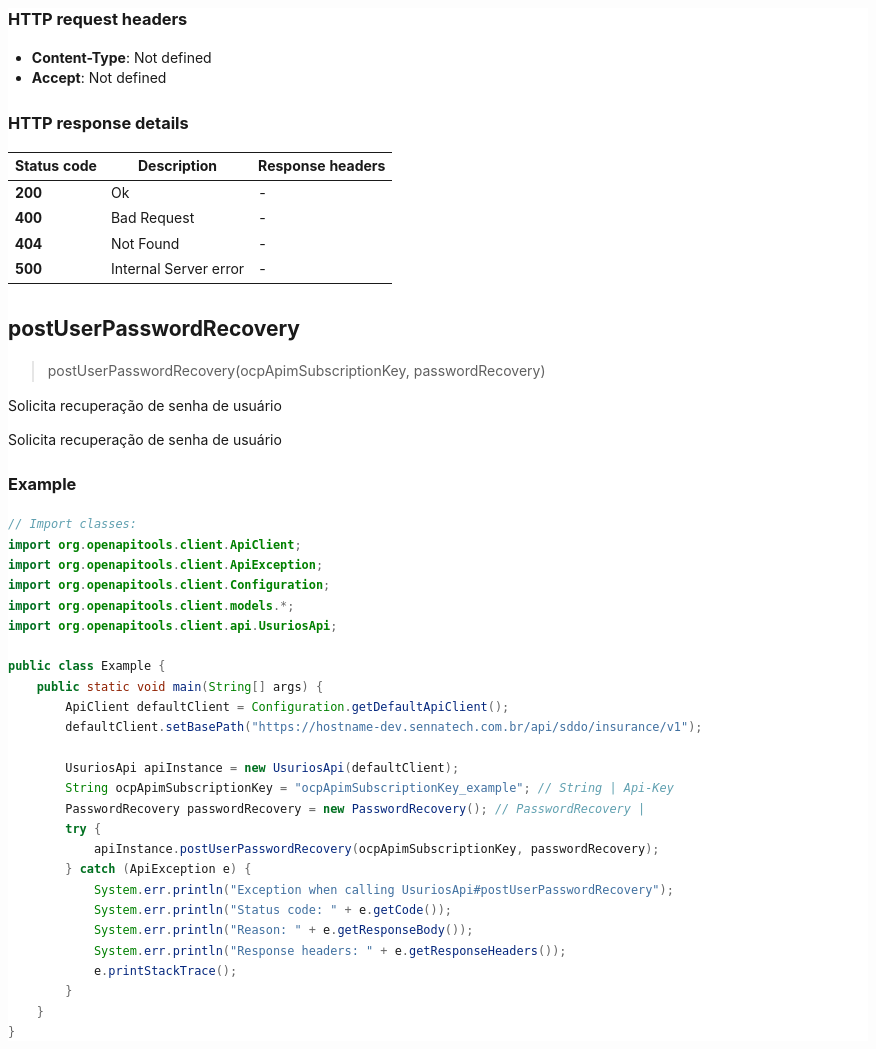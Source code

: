 ### HTTP request headers

- **Content-Type**: Not defined
- **Accept**: Not defined


### HTTP response details
| Status code | Description | Response headers |
|-------------|-------------|------------------|
| **200** | Ok |  -  |
| **400** | Bad Request |  -  |
| **404** | Not Found |  -  |
| **500** | Internal Server error |  -  |


## postUserPasswordRecovery

> postUserPasswordRecovery(ocpApimSubscriptionKey, passwordRecovery)

Solicita recuperação de senha de usuário

Solicita recuperação de senha de usuário

### Example

```java
// Import classes:
import org.openapitools.client.ApiClient;
import org.openapitools.client.ApiException;
import org.openapitools.client.Configuration;
import org.openapitools.client.models.*;
import org.openapitools.client.api.UsuriosApi;

public class Example {
    public static void main(String[] args) {
        ApiClient defaultClient = Configuration.getDefaultApiClient();
        defaultClient.setBasePath("https://hostname-dev.sennatech.com.br/api/sddo/insurance/v1");

        UsuriosApi apiInstance = new UsuriosApi(defaultClient);
        String ocpApimSubscriptionKey = "ocpApimSubscriptionKey_example"; // String | Api-Key
        PasswordRecovery passwordRecovery = new PasswordRecovery(); // PasswordRecovery | 
        try {
            apiInstance.postUserPasswordRecovery(ocpApimSubscriptionKey, passwordRecovery);
        } catch (ApiException e) {
            System.err.println("Exception when calling UsuriosApi#postUserPasswordRecovery");
            System.err.println("Status code: " + e.getCode());
            System.err.println("Reason: " + e.getResponseBody());
            System.err.println("Response headers: " + e.getResponseHeaders());
            e.printStackTrace();
        }
    }
}
```
